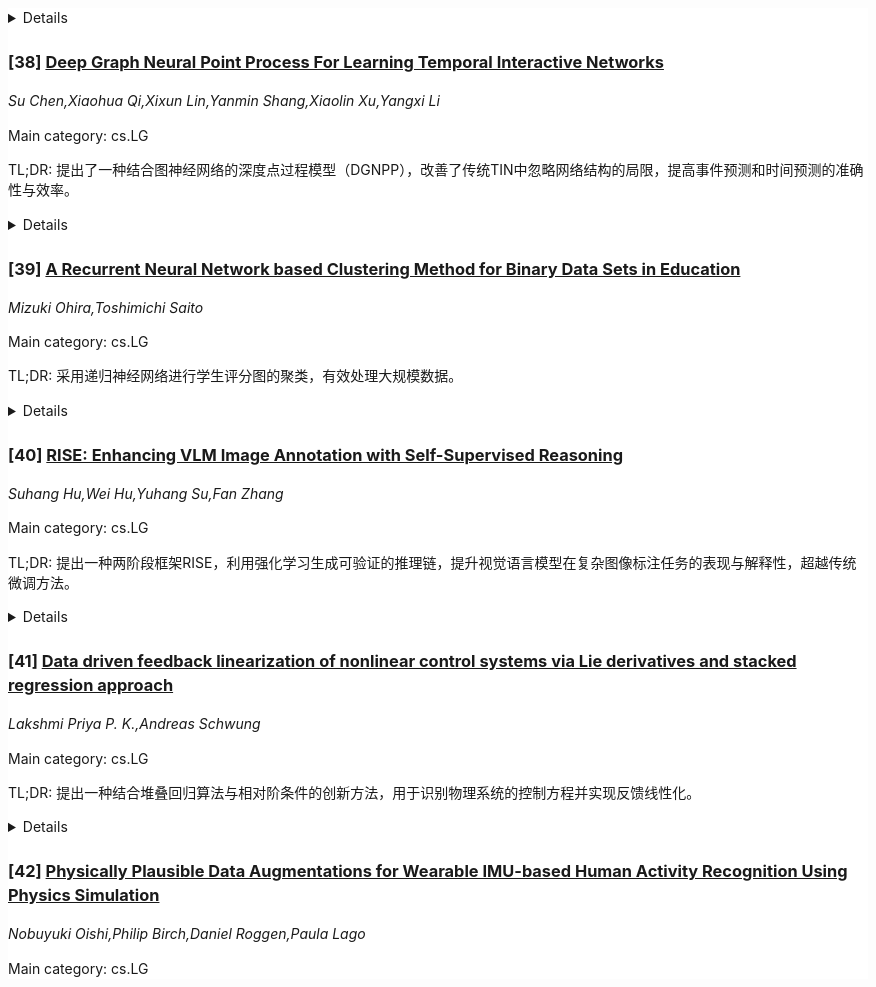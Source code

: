 
<details><summary>Details</summary></details>


### [38] [Deep Graph Neural Point Process For Learning Temporal Interactive Networks](https://arxiv.org/abs/2508.13219)
*Su Chen,Xiaohua Qi,Xixun Lin,Yanmin Shang,Xiaolin Xu,Yangxi Li*

Main category: cs.LG

TL;DR: 提出了一种结合图神经网络的深度点过程模型（DGNPP），改善了传统TIN中忽略网络结构的局限，提高事件预测和时间预测的准确性与效率。


<details><summary>Details</summary></details>


### [39] [A Recurrent Neural Network based Clustering Method for Binary Data Sets in Education](https://arxiv.org/abs/2508.13224)
*Mizuki Ohira,Toshimichi Saito*

Main category: cs.LG

TL;DR: 采用递归神经网络进行学生评分图的聚类，有效处理大规模数据。


<details><summary>Details</summary></details>


### [40] [RISE: Enhancing VLM Image Annotation with Self-Supervised Reasoning](https://arxiv.org/abs/2508.13229)
*Suhang Hu,Wei Hu,Yuhang Su,Fan Zhang*

Main category: cs.LG

TL;DR: 提出一种两阶段框架RISE，利用强化学习生成可验证的推理链，提升视觉语言模型在复杂图像标注任务的表现与解释性，超越传统微调方法。


<details><summary>Details</summary></details>


### [41] [Data driven feedback linearization of nonlinear control systems via Lie derivatives and stacked regression approach](https://arxiv.org/abs/2508.13241)
*Lakshmi Priya P. K.,Andreas Schwung*

Main category: cs.LG

TL;DR: 提出一种结合堆叠回归算法与相对阶条件的创新方法，用于识别物理系统的控制方程并实现反馈线性化。


<details><summary>Details</summary></details>


### [42] [Physically Plausible Data Augmentations for Wearable IMU-based Human Activity Recognition Using Physics Simulation](https://arxiv.org/abs/2508.13284)
*Nobuyuki Oishi,Philip Birch,Daniel Roggen,Paula Lago*

Main category: cs.LG
